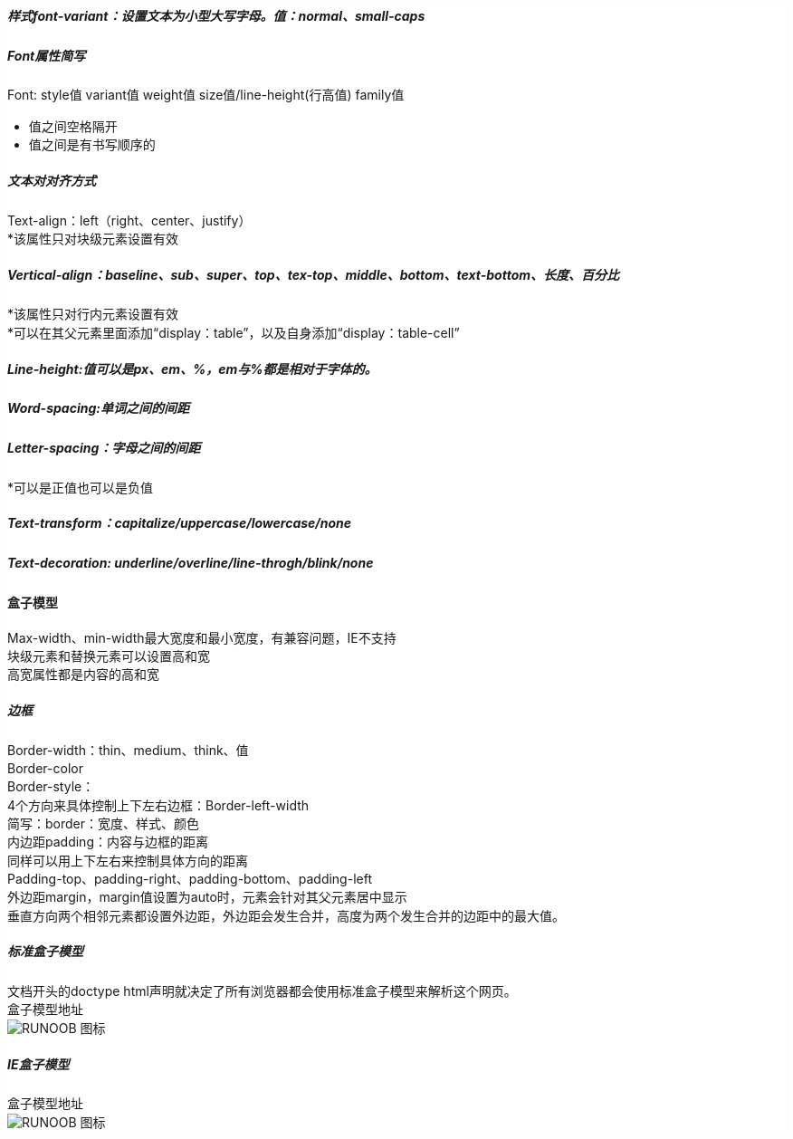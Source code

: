 ##### 样式font-variant：设置文本为小型大写字母。值：normal、small-caps

##### Font属性简写  
Font: style值  variant值  weight值  size值/line-height(行高值)   family值    
* 值之间空格隔开  
* 值之间是有书写顺序的  

##### 文本对对齐方式  
Text-align：left（right、center、justify）  
*该属性只对块级元素设置有效  

##### Vertical-align：baseline、sub、super、top、tex-top、middle、bottom、text-bottom、长度、百分比     
*该属性只对行内元素设置有效  
*可以在其父元素里面添加“display：table”，以及自身添加“display：table-cell”  

##### Line-height:值可以是px、em、%，em与%都是相对于字体的。  

##### Word-spacing:单词之间的间距  
##### Letter-spacing：字母之间的间距  
*可以是正值也可以是负值  

##### Text-transform：capitalize/uppercase/lowercase/none

##### Text-decoration: underline/overline/line-throgh/blink/none

#### 盒子模型
Max-width、min-width最大宽度和最小宽度，有兼容问题，IE不支持  
块级元素和替换元素可以设置高和宽  
高宽属性都是内容的高和宽  

##### 边框  
Border-width：thin、medium、think、值  
Border-color  
Border-style：  
4个方向来具体控制上下左右边框：Border-left-width  
简写：border：宽度、样式、颜色  
内边距padding：内容与边框的距离  
同样可以用上下左右来控制具体方向的距离  
Padding-top、padding-right、padding-bottom、padding-left   
外边距margin，margin值设置为auto时，元素会针对其父元素居中显示  
垂直方向两个相邻元素都设置外边距，外边距会发生合并，高度为两个发生合并的边距中的最大值。  

##### 标准盒子模型  
文档开头的doctype html声明就决定了所有浏览器都会使用标准盒子模型来解析这个网页。   
盒子模型地址  
![RUNOOB 图标](http://static.runoob.com/images/runoob-logo.png)

##### IE盒子模型  
盒子模型地址  
![RUNOOB 图标](http://static.runoob.com/images/runoob-logo.png)

